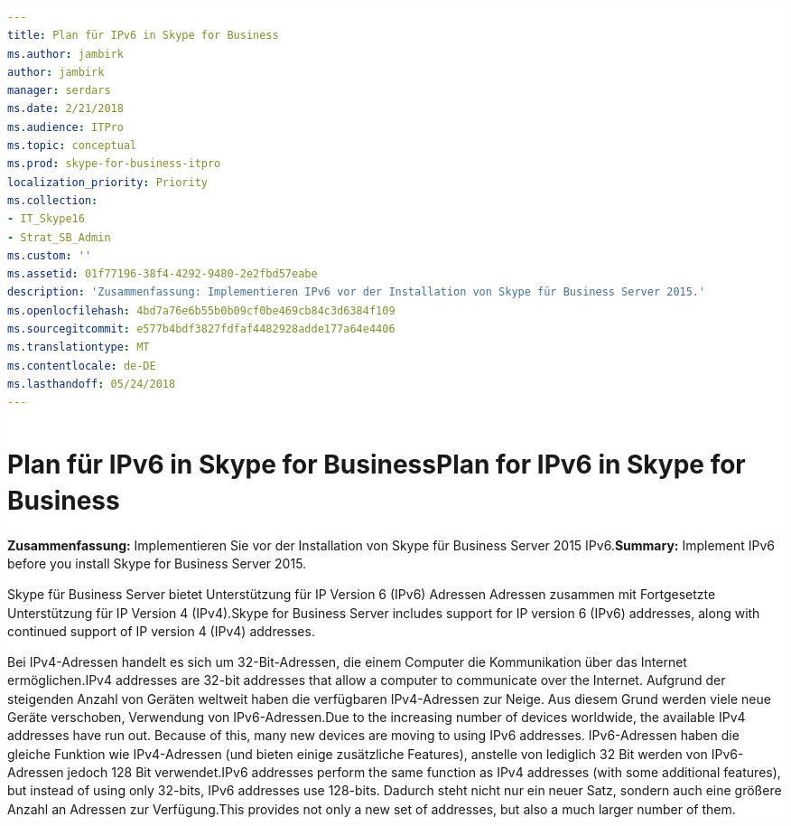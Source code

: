 ```yaml
---
title: Plan für IPv6 in Skype for Business
ms.author: jambirk
author: jambirk
manager: serdars
ms.date: 2/21/2018
ms.audience: ITPro
ms.topic: conceptual
ms.prod: skype-for-business-itpro
localization_priority: Priority
ms.collection:
- IT_Skype16
- Strat_SB_Admin
ms.custom: ''
ms.assetid: 01f77196-38f4-4292-9480-2e2fbd57eabe
description: 'Zusammenfassung: Implementieren IPv6 vor der Installation von Skype für Business Server 2015.'
ms.openlocfilehash: 4bd7a76e6b55b0b09cf0be469cb84c3d6384f109
ms.sourcegitcommit: e577b4bdf3827fdfaf4482928adde177a64e4406
ms.translationtype: MT
ms.contentlocale: de-DE
ms.lasthandoff: 05/24/2018
---
```

# <a name="plan-for-ipv6-in-skype-for-business"></a><span data-ttu-id="24f7c-103">Plan für IPv6 in Skype for Business</span><span class="sxs-lookup"><span data-stu-id="24f7c-103">Plan for IPv6 in Skype for Business</span></span>
 
<span data-ttu-id="24f7c-104">**Zusammenfassung:** Implementieren Sie vor der Installation von Skype für Business Server 2015 IPv6.</span><span class="sxs-lookup"><span data-stu-id="24f7c-104">**Summary:** Implement IPv6 before you install Skype for Business Server 2015.</span></span>
  
<span data-ttu-id="24f7c-105">Skype für Business Server bietet Unterstützung für IP Version 6 (IPv6) Adressen Adressen zusammen mit Fortgesetzte Unterstützung für IP Version 4 (IPv4).</span><span class="sxs-lookup"><span data-stu-id="24f7c-105">Skype for Business Server includes support for IP version 6 (IPv6) addresses, along with continued support of IP version 4 (IPv4) addresses.</span></span> 

<span data-ttu-id="24f7c-106">Bei IPv4-Adressen handelt es sich um 32-Bit-Adressen, die einem Computer die Kommunikation über das Internet ermöglichen.</span><span class="sxs-lookup"><span data-stu-id="24f7c-106">IPv4 addresses are 32-bit addresses that allow a computer to communicate over the Internet.</span></span> <span data-ttu-id="24f7c-107">Aufgrund der steigenden Anzahl von Geräten weltweit haben die verfügbaren IPv4-Adressen zur Neige. Aus diesem Grund werden viele neue Geräte verschoben, Verwendung von IPv6-Adressen.</span><span class="sxs-lookup"><span data-stu-id="24f7c-107">Due to the increasing number of devices worldwide, the available IPv4 addresses have run out. Because of this, many new devices are moving to using IPv6 addresses.</span></span> <span data-ttu-id="24f7c-108">IPv6-Adressen haben die gleiche Funktion wie IPv4-Adressen (und bieten einige zusätzliche Features), anstelle von lediglich 32 Bit werden von IPv6-Adressen jedoch 128 Bit verwendet.</span><span class="sxs-lookup"><span data-stu-id="24f7c-108">IPv6 addresses perform the same function as IPv4 addresses (with some additional features), but instead of using only 32-bits, IPv6 addresses use 128-bits.</span></span> <span data-ttu-id="24f7c-109">Dadurch steht nicht nur ein neuer Satz, sondern auch eine größere Anzahl an Adressen zur Verfügung.</span><span class="sxs-lookup"><span data-stu-id="24f7c-109">This provides not only a new set of addresses, but also a much larger number of them.</span></span> 
